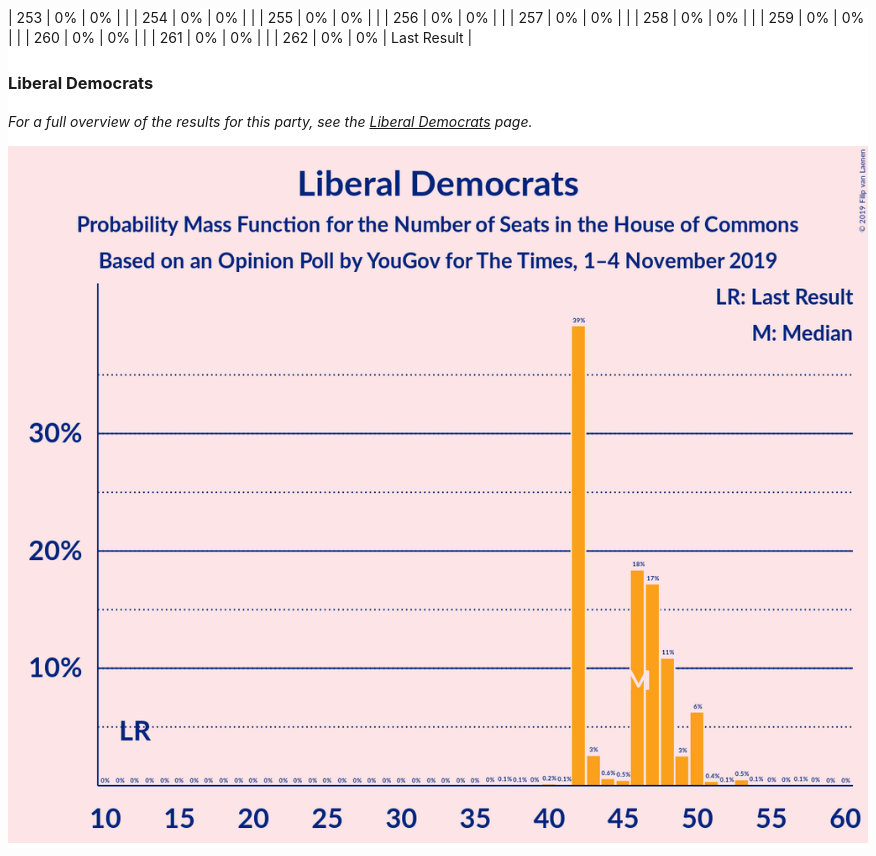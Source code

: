 | 253 | 0% | 0% |  |
| 254 | 0% | 0% |  |
| 255 | 0% | 0% |  |
| 256 | 0% | 0% |  |
| 257 | 0% | 0% |  |
| 258 | 0% | 0% |  |
| 259 | 0% | 0% |  |
| 260 | 0% | 0% |  |
| 261 | 0% | 0% |  |
| 262 | 0% | 0% | Last Result |

### Liberal Democrats

*For a full overview of the results for this party, see the [Liberal Democrats](party-liberaldemocrats.html) page.*

![Graph with seats probability mass function not yet produced](2019-11-04-YouGov-seats-pmf-liberaldemocrats.png "Seats Probability Mass Function")
